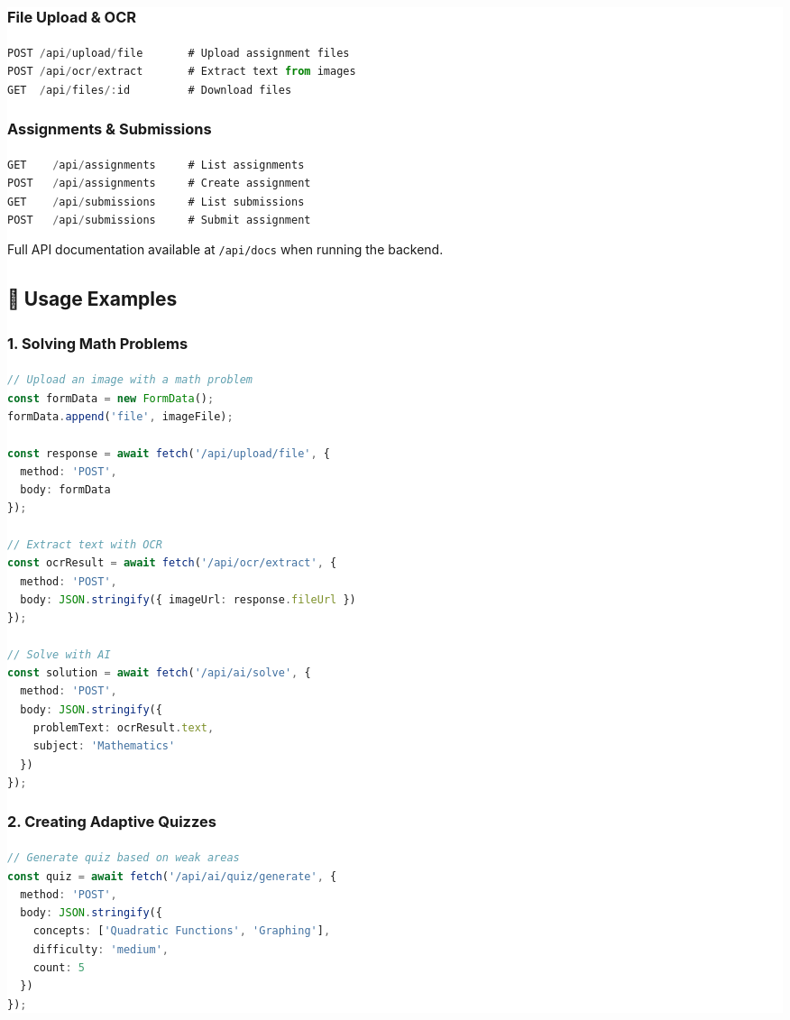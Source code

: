 ### File Upload & OCR
```typescript
POST /api/upload/file       # Upload assignment files
POST /api/ocr/extract       # Extract text from images
GET  /api/files/:id         # Download files
```

### Assignments & Submissions
```typescript
GET    /api/assignments     # List assignments
POST   /api/assignments     # Create assignment
GET    /api/submissions     # List submissions
POST   /api/submissions     # Submit assignment
```

Full API documentation available at `/api/docs` when running the backend.

## 🎯 Usage Examples

### 1. Solving Math Problems

```typescript
// Upload an image with a math problem
const formData = new FormData();
formData.append('file', imageFile);

const response = await fetch('/api/upload/file', {
  method: 'POST',
  body: formData
});

// Extract text with OCR
const ocrResult = await fetch('/api/ocr/extract', {
  method: 'POST',
  body: JSON.stringify({ imageUrl: response.fileUrl })
});

// Solve with AI
const solution = await fetch('/api/ai/solve', {
  method: 'POST',
  body: JSON.stringify({
    problemText: ocrResult.text,
    subject: 'Mathematics'
  })
});
```

### 2. Creating Adaptive Quizzes

```typescript
// Generate quiz based on weak areas
const quiz = await fetch('/api/ai/quiz/generate', {
  method: 'POST',
  body: JSON.stringify({
    concepts: ['Quadratic Functions', 'Graphing'],
    difficulty: 'medium',
    count: 5
  })
});
```
